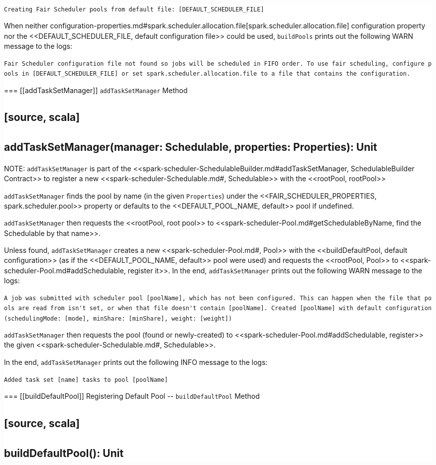 ```
Creating Fair Scheduler pools from default file: [DEFAULT_SCHEDULER_FILE]
```

When neither configuration-properties.md#spark.scheduler.allocation.file[spark.scheduler.allocation.file] configuration property nor the <<DEFAULT_SCHEDULER_FILE, default configuration file>> could be used, `buildPools` prints out the following WARN message to the logs:

```
Fair Scheduler configuration file not found so jobs will be scheduled in FIFO order. To use fair scheduling, configure pools in [DEFAULT_SCHEDULER_FILE] or set spark.scheduler.allocation.file to a file that contains the configuration.
```

=== [[addTaskSetManager]] `addTaskSetManager` Method

[source, scala]
----
addTaskSetManager(manager: Schedulable, properties: Properties): Unit
----

NOTE: `addTaskSetManager` is part of the <<spark-scheduler-SchedulableBuilder.md#addTaskSetManager, SchedulableBuilder Contract>> to register a new <<spark-scheduler-Schedulable.md#, Schedulable>> with the <<rootPool, rootPool>>

`addTaskSetManager` finds the pool by name (in the given `Properties`) under the <<FAIR_SCHEDULER_PROPERTIES, spark.scheduler.pool>> property or defaults to the <<DEFAULT_POOL_NAME, default>> pool if undefined.

`addTaskSetManager` then requests the <<rootPool, root pool>> to <<spark-scheduler-Pool.md#getSchedulableByName, find the Schedulable by that name>>.

Unless found, `addTaskSetManager` creates a new <<spark-scheduler-Pool.md#, Pool>> with the <<buildDefaultPool, default configuration>> (as if the <<DEFAULT_POOL_NAME, default>> pool were used) and requests the <<rootPool, Pool>> to <<spark-scheduler-Pool.md#addSchedulable, register it>>. In the end, `addTaskSetManager` prints out the following WARN message to the logs:

```
A job was submitted with scheduler pool [poolName], which has not been configured. This can happen when the file that pools are read from isn't set, or when that file doesn't contain [poolName]. Created [poolName] with default configuration (schedulingMode: [mode], minShare: [minShare], weight: [weight])
```

`addTaskSetManager` then requests the pool (found or newly-created) to <<spark-scheduler-Pool.md#addSchedulable, register>> the given <<spark-scheduler-Schedulable.md#, Schedulable>>.

In the end, `addTaskSetManager` prints out the following INFO message to the logs:

```
Added task set [name] tasks to pool [poolName]
```

=== [[buildDefaultPool]] Registering Default Pool -- `buildDefaultPool` Method

[source, scala]
----
buildDefaultPool(): Unit
----
